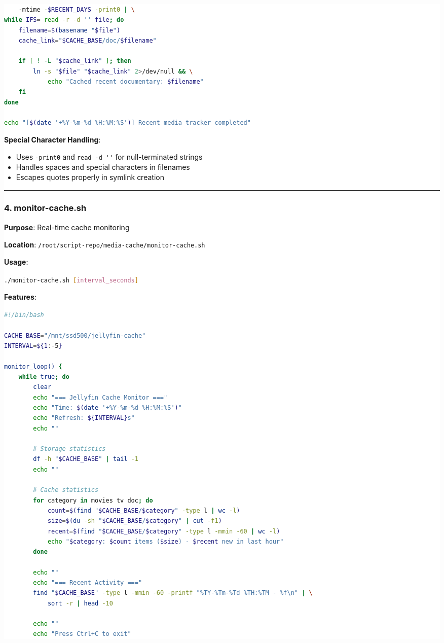 ```bash
    -mtime -$RECENT_DAYS -print0 | \
while IFS= read -r -d '' file; do
    filename=$(basename "$file")
    cache_link="$CACHE_BASE/doc/$filename"
    
    if [ ! -L "$cache_link" ]; then
        ln -s "$file" "$cache_link" 2>/dev/null && \
            echo "Cached recent documentary: $filename"
    fi
done

echo "[$(date '+%Y-%m-%d %H:%M:%S')] Recent media tracker completed"
```

**Special Character Handling**:
- Uses `-print0` and `read -d ''` for null-terminated strings
- Handles spaces and special characters in filenames
- Escapes quotes properly in symlink creation

---

### 4. monitor-cache.sh

**Purpose**: Real-time cache monitoring

**Location**: `/root/script-repo/media-cache/monitor-cache.sh`

**Usage**:
```bash
./monitor-cache.sh [interval_seconds]
```

**Features**:
```bash
#!/bin/bash

CACHE_BASE="/mnt/ssd500/jellyfin-cache"
INTERVAL=${1:-5}

monitor_loop() {
    while true; do
        clear
        echo "=== Jellyfin Cache Monitor ==="
        echo "Time: $(date '+%Y-%m-%d %H:%M:%S')"
        echo "Refresh: ${INTERVAL}s"
        echo ""
        
        # Storage statistics
        df -h "$CACHE_BASE" | tail -1
        echo ""
        
        # Cache statistics
        for category in movies tv doc; do
            count=$(find "$CACHE_BASE/$category" -type l | wc -l)
            size=$(du -sh "$CACHE_BASE/$category" | cut -f1)
            recent=$(find "$CACHE_BASE/$category" -type l -mmin -60 | wc -l)
            echo "$category: $count items ($size) - $recent new in last hour"
        done
        
        echo ""
        echo "=== Recent Activity ==="
        find "$CACHE_BASE" -type l -mmin -60 -printf "%TY-%Tm-%Td %TH:%TM - %f\n" | \
            sort -r | head -10
        
        echo ""
        echo "Press Ctrl+C to exit"
```